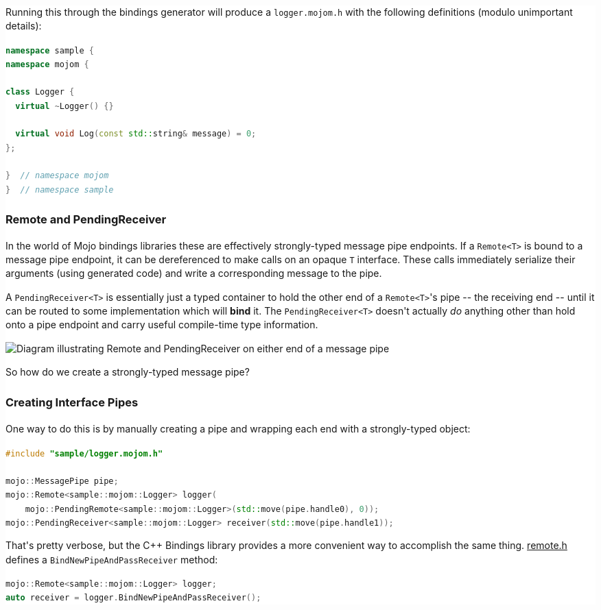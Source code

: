 Running this through the bindings generator will produce a `logger.mojom.h`
with the following definitions (modulo unimportant details):

``` cpp
namespace sample {
namespace mojom {

class Logger {
  virtual ~Logger() {}

  virtual void Log(const std::string& message) = 0;
};

}  // namespace mojom
}  // namespace sample
```

### Remote and PendingReceiver

In the world of Mojo bindings libraries these are effectively strongly-typed
message pipe endpoints. If a `Remote<T>` is bound to a message pipe
endpoint, it can be dereferenced to make calls on an opaque `T` interface. These
calls immediately serialize their arguments (using generated code) and write a
corresponding message to the pipe.

A `PendingReceiver<T>` is essentially just a typed container to hold the other
end of a `Remote<T>`'s pipe -- the receiving end -- until it can be
routed to some implementation which will **bind** it. The `PendingReceiver<T>`
doesn't actually *do* anything other than hold onto a pipe endpoint and carry
useful compile-time type information.

![Diagram illustrating Remote and PendingReceiver on either end of a message pipe](/docs/images/mojo_pipe.png)

So how do we create a strongly-typed message pipe?

### Creating Interface Pipes

One way to do this is by manually creating a pipe and wrapping each end with a
strongly-typed object:

``` cpp
#include "sample/logger.mojom.h"

mojo::MessagePipe pipe;
mojo::Remote<sample::mojom::Logger> logger(
    mojo::PendingRemote<sample::mojom::Logger>(std::move(pipe.handle0), 0));
mojo::PendingReceiver<sample::mojom::Logger> receiver(std::move(pipe.handle1));
```

That's pretty verbose, but the C++ Bindings library provides a more convenient
way to accomplish the same thing. [remote.h](https://cs.chromium.org/chromium/src/mojo/public/cpp/bindings/remote.h)
defines a `BindNewPipeAndPassReceiver` method:

``` cpp
mojo::Remote<sample::mojom::Logger> logger;
auto receiver = logger.BindNewPipeAndPassReceiver();
```
